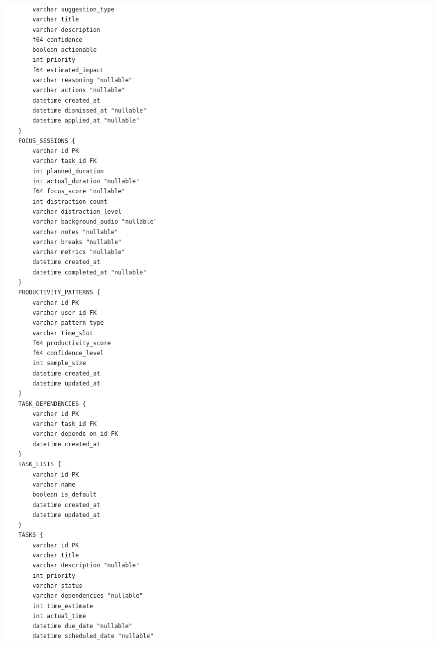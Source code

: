 ```mermaid
        varchar suggestion_type
        varchar title
        varchar description
        f64 confidence
        boolean actionable
        int priority
        f64 estimated_impact
        varchar reasoning "nullable"
        varchar actions "nullable"
        datetime created_at
        datetime dismissed_at "nullable"
        datetime applied_at "nullable"
    }
    FOCUS_SESSIONS {
        varchar id PK
        varchar task_id FK
        int planned_duration
        int actual_duration "nullable"
        f64 focus_score "nullable"
        int distraction_count
        varchar distraction_level
        varchar background_audio "nullable"
        varchar notes "nullable"
        varchar breaks "nullable"
        varchar metrics "nullable"
        datetime created_at
        datetime completed_at "nullable"
    }
    PRODUCTIVITY_PATTERNS {
        varchar id PK
        varchar user_id FK
        varchar pattern_type
        varchar time_slot
        f64 productivity_score
        f64 confidence_level
        int sample_size
        datetime created_at
        datetime updated_at
    }
    TASK_DEPENDENCIES {
        varchar id PK
        varchar task_id FK
        varchar depends_on_id FK
        datetime created_at
    }
    TASK_LISTS {
        varchar id PK
        varchar name
        boolean is_default
        datetime created_at
        datetime updated_at
    }
    TASKS {
        varchar id PK
        varchar title
        varchar description "nullable"
        int priority
        varchar status
        varchar dependencies "nullable"
        int time_estimate
        int actual_time
        datetime due_date "nullable"
        datetime scheduled_date "nullable"
```